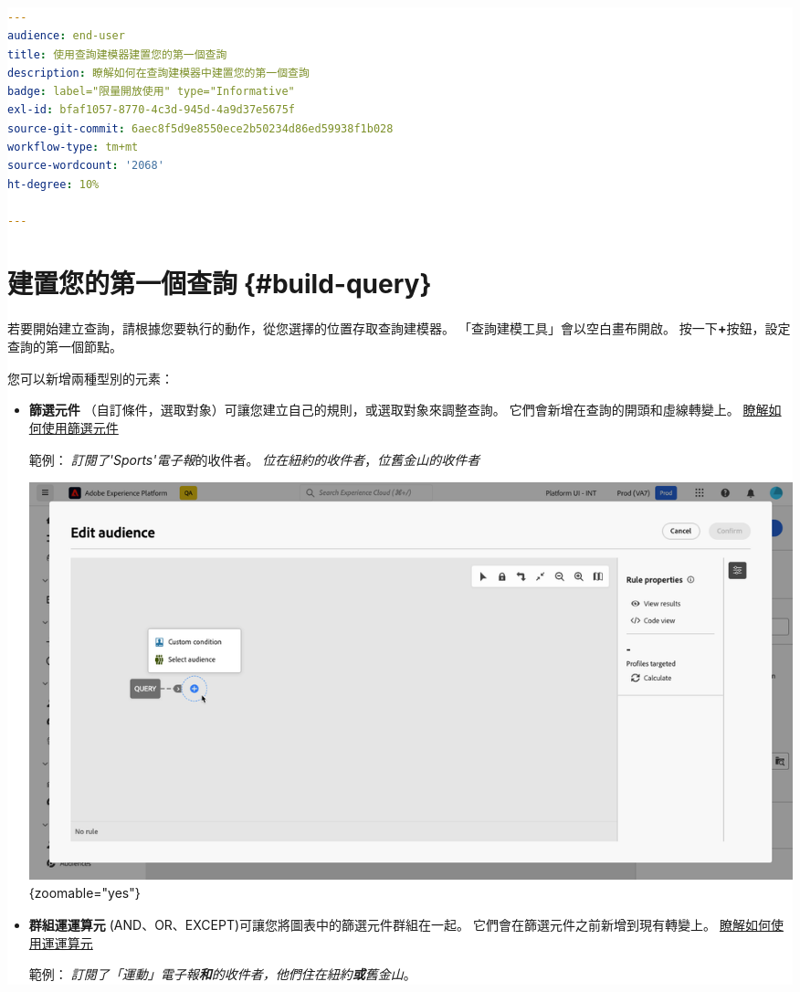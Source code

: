 ```yaml
---
audience: end-user
title: 使用查詢建模器建置您的第一個查詢
description: 瞭解如何在查詢建模器中建置您的第一個查詢
badge: label="限量開放使用" type="Informative"
exl-id: bfaf1057-8770-4c3d-945d-4a9d37e5675f
source-git-commit: 6aec8f5d9e8550ece2b50234d86ed59938f1b028
workflow-type: tm+mt
source-wordcount: '2068'
ht-degree: 10%

---
```


# 建置您的第一個查詢 {#build-query}

若要開始建立查詢，請根據您要執行的動作，從您選擇的位置存取查詢建模器。 「查詢建模工具」會以空白畫布開啟。 按一下&#x200B;**+**&#x200B;按鈕，設定查詢的第一個節點。

您可以新增兩種型別的元素：

* **篩選元件** （自訂條件，選取對象）可讓您建立自己的規則，或選取對象來調整查詢。 它們會新增在查詢的開頭和虛線轉變上。 [瞭解如何使用篩選元件](#filtering)

  範例： *訂閱了&#39;Sports&#39;電子報*&#x200B;的收件者。 *位在紐約的收件者*，*位舊金山的收件者*

  ![](assets/query-add-component.png){zoomable="yes"}

* **群組運運算元** (AND、OR、EXCEPT)可讓您將圖表中的篩選元件群組在一起。 它們會在篩選元件之前新增到現有轉變上。 [瞭解如何使用運運算元](#filtering)

  範例： *訂閱了「運動」電子報&#x200B;**和**的收件者，他們住在紐約&#x200B;**或**舊金山*。
